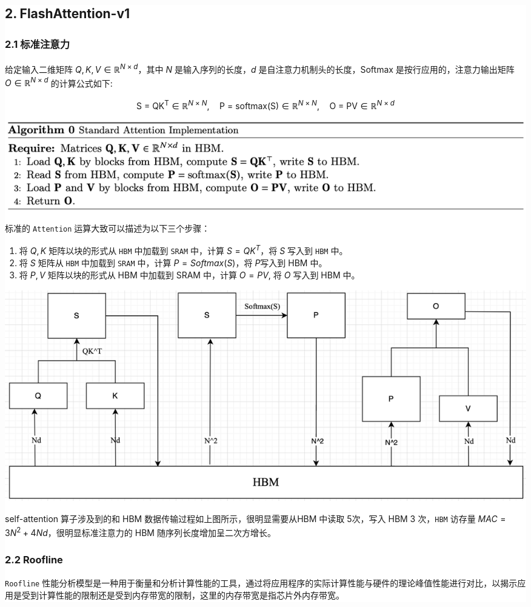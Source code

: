 ## 2. FlashAttention-v1

### 2.1 标准注意力

给定输入二维矩阵 $Q, K, V \in \mathbb{R}^{N\times d}$，其中 $N$ 是输入序列的长度，$d$ 是自注意力机制头的长度，Softmax 是按行应用的，注意力输出矩阵 $O \in \mathbb{R}^{N\times d}$ 的计算公式如下: 

$$\text{S = QK}^\text{T} \in \mathbb{R}^{N\times N},\quad \text{P = softmax(S)} \in \mathbb{R}^{N\times N},\quad \text{O = PV}\in \mathbb{R}^{N\times d}$$

![标准 attention算法](../images/flash_attention/standard_attention_imple.png)

标准的 `Attention` 运算大致可以描述为以下三个步骤：
1. 将 $Q, K$ 矩阵以块的形式从 `HBM` 中加载到 `SRAM` 中，计算 $S=QK^T$，将 $S$ 写入到 `HBM` 中。
2. 将 $S$ 矩阵从 `HBM` 中加载到 `SRAM` 中，计算 $P = Softmax(S)$，将 $P$写入到 HBM 中。
3. 将 $P, V$ 矩阵以块的形式从 HBM 中加载到 SRAM 中，计算 $O=PV$, 将 $O$ 写入到 HBM 中。

![self-attention 与 HBM 的交互](../images/flash_attention/standard_attention_mac.png)

self-attention 算子涉及到的和 HBM 数据传输过程如上图所示，很明显需要从HBM 中读取 5次，写入 HBM 3 次，`HBM` 访存量 $MAC = 3N^2 + 4Nd$，很明显标准注意力的 HBM 随序列长度增加呈二次方增长。

### 2.2 Roofline

`Roofline` 性能分析模型是一种用于衡量和分析计算性能的工具，通过将应用程序的实际计算性能与硬件的理论峰值性能进行对比，以揭示应用是受到计算性能的限制还是受到内存带宽的限制，这里的内存带宽是指芯片外内存带宽。
